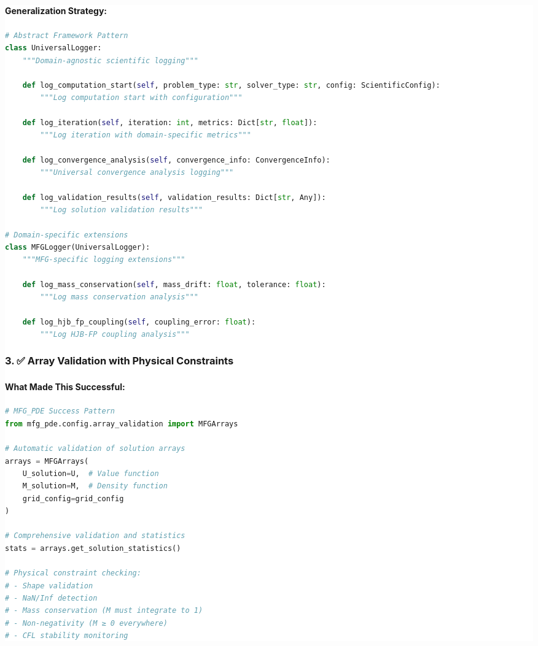 #### Generalization Strategy:
```python
# Abstract Framework Pattern
class UniversalLogger:
    """Domain-agnostic scientific logging"""
    
    def log_computation_start(self, problem_type: str, solver_type: str, config: ScientificConfig):
        """Log computation start with configuration"""
        
    def log_iteration(self, iteration: int, metrics: Dict[str, float]):
        """Log iteration with domain-specific metrics"""
        
    def log_convergence_analysis(self, convergence_info: ConvergenceInfo):
        """Universal convergence analysis logging"""
        
    def log_validation_results(self, validation_results: Dict[str, Any]):
        """Log solution validation results"""

# Domain-specific extensions
class MFGLogger(UniversalLogger):
    """MFG-specific logging extensions"""
    
    def log_mass_conservation(self, mass_drift: float, tolerance: float):
        """Log mass conservation analysis"""
        
    def log_hjb_fp_coupling(self, coupling_error: float):
        """Log HJB-FP coupling analysis"""
```

### 3. ✅ **Array Validation with Physical Constraints**

#### What Made This Successful:
```python
# MFG_PDE Success Pattern
from mfg_pde.config.array_validation import MFGArrays

# Automatic validation of solution arrays
arrays = MFGArrays(
    U_solution=U,  # Value function
    M_solution=M,  # Density function
    grid_config=grid_config
)

# Comprehensive validation and statistics
stats = arrays.get_solution_statistics()

# Physical constraint checking:
# - Shape validation
# - NaN/Inf detection  
# - Mass conservation (M must integrate to 1)
# - Non-negativity (M ≥ 0 everywhere)
# - CFL stability monitoring
```
